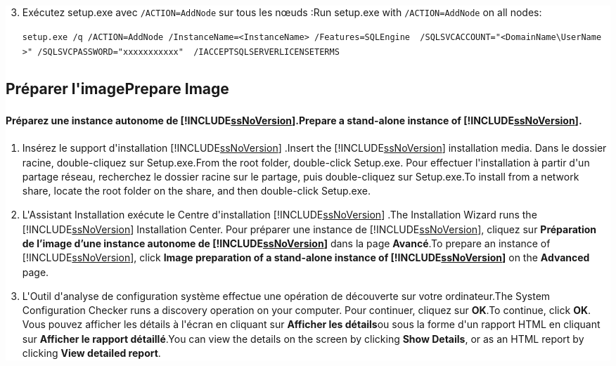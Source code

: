 3.  <span data-ttu-id="25eed-140">Exécutez setup.exe avec `/ACTION=AddNode` sur tous les nœuds :</span><span class="sxs-lookup"><span data-stu-id="25eed-140">Run setup.exe with `/ACTION=AddNode` on all nodes:</span></span>  
  
    ```  
    setup.exe /q /ACTION=AddNode /InstanceName=<InstanceName> /Features=SQLEngine  /SQLSVCACCOUNT="<DomainName\UserName>" /SQLSVCPASSWORD="xxxxxxxxxxx"  /IACCEPTSQLSERVERLICENSETERMS  
    ```  
  
##  <a name="prepare-image"></a><a name="prepare"></a> <span data-ttu-id="25eed-141">Préparer l'image</span><span class="sxs-lookup"><span data-stu-id="25eed-141">Prepare Image</span></span>  
  
#### <a name="prepare-a-stand-alone-instance-of-ssnoversion"></a><span data-ttu-id="25eed-142">Préparez une instance autonome de [!INCLUDE[ssNoVersion](../../includes/ssnoversion-md.md)].</span><span class="sxs-lookup"><span data-stu-id="25eed-142">Prepare a stand-alone instance of [!INCLUDE[ssNoVersion](../../includes/ssnoversion-md.md)].</span></span>  
  
1.  <span data-ttu-id="25eed-143">Insérez le support d'installation [!INCLUDE[ssNoVersion](../../includes/ssnoversion-md.md)] .</span><span class="sxs-lookup"><span data-stu-id="25eed-143">Insert the [!INCLUDE[ssNoVersion](../../includes/ssnoversion-md.md)] installation media.</span></span> <span data-ttu-id="25eed-144">Dans le dossier racine, double-cliquez sur Setup.exe.</span><span class="sxs-lookup"><span data-stu-id="25eed-144">From the root folder, double-click Setup.exe.</span></span> <span data-ttu-id="25eed-145">Pour effectuer l'installation à partir d'un partage réseau, recherchez le dossier racine sur le partage, puis double-cliquez sur Setup.exe.</span><span class="sxs-lookup"><span data-stu-id="25eed-145">To install from a network share, locate the root folder on the share, and then double-click Setup.exe.</span></span>  
  
2.  <span data-ttu-id="25eed-146">L'Assistant Installation exécute le Centre d'installation [!INCLUDE[ssNoVersion](../../includes/ssnoversion-md.md)] .</span><span class="sxs-lookup"><span data-stu-id="25eed-146">The Installation Wizard runs the [!INCLUDE[ssNoVersion](../../includes/ssnoversion-md.md)] Installation Center.</span></span> <span data-ttu-id="25eed-147">Pour préparer une instance de [!INCLUDE[ssNoVersion](../../includes/ssnoversion-md.md)], cliquez sur **Préparation de l’image d’une instance autonome de [!INCLUDE[ssNoVersion](../../includes/ssnoversion-md.md)]** dans la page **Avancé**.</span><span class="sxs-lookup"><span data-stu-id="25eed-147">To prepare an instance of [!INCLUDE[ssNoVersion](../../includes/ssnoversion-md.md)], click **Image preparation of a stand-alone instance of [!INCLUDE[ssNoVersion](../../includes/ssnoversion-md.md)]** on the **Advanced** page.</span></span>  
  
3.  <span data-ttu-id="25eed-148">L'Outil d'analyse de configuration système effectue une opération de découverte sur votre ordinateur.</span><span class="sxs-lookup"><span data-stu-id="25eed-148">The System Configuration Checker runs a discovery operation on your computer.</span></span> <span data-ttu-id="25eed-149">Pour continuer, cliquez sur **OK**.</span><span class="sxs-lookup"><span data-stu-id="25eed-149">To continue, click **OK**.</span></span> <span data-ttu-id="25eed-150">Vous pouvez afficher les détails à l'écran en cliquant sur **Afficher les détails**ou sous la forme d'un rapport HTML en cliquant sur **Afficher le rapport détaillé**.</span><span class="sxs-lookup"><span data-stu-id="25eed-150">You can view the details on the screen by clicking **Show Details**, or as an HTML report by clicking **View detailed report**.</span></span>  
  